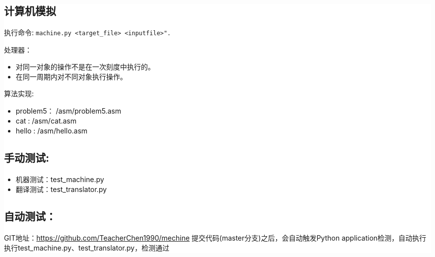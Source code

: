 ## 计算机模拟

执行命令: `machine.py <target_file> <inputfile>".`

处理器：

* 对同一对象的操作不是在一次刻度中执行的。
* 在同一周期内对不同对象执行操作。

算法实现:
* problem5： /asm/problem5.asm
* cat     : /asm/cat.asm
* hello   : /asm/hello.asm

## 手动测试:

* 机器测试：test_machine.py
* 翻译测试：test_translator.py

## 自动测试：
  GIT地址：https://github.com/TeacherChen1990/mechine
  提交代码(master分支)之后，会自动触发Python application检测，自动执行执行test_machine.py、test_translator.py，检测通过


